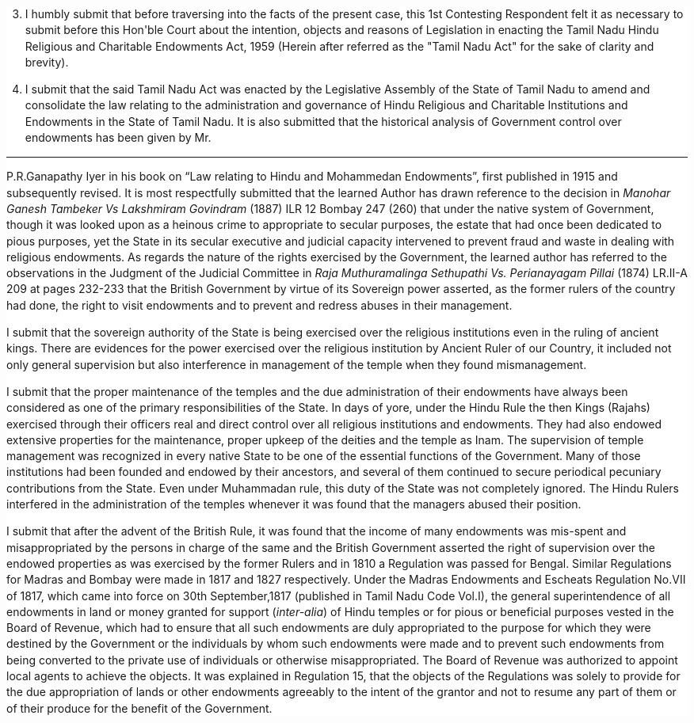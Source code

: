 3. I humbly submit that before traversing into the facts of the present case, this 1st Contesting Respondent felt it as necessary to submit before this Hon'ble Court about the intention, objects and reasons of Legislation in enacting the Tamil Nadu Hindu Religious and Charitable Endowments Act, 1959 (Herein after referred as the "Tamil Nadu Act" for the sake of clarity and brevity).  

4. I submit that the said Tamil Nadu Act was enacted by the Legislative Assembly of the State of Tamil Nadu to amend and consolidate the law relating to the administration and governance of Hindu Religious and Charitable Institutions and Endowments in the State of Tamil Nadu. It is also submitted that the historical analysis of Government control over endowments has been given by Mr.  

---

P.R.Ganapathy Iyer in his book on “Law relating to Hindu and Mohammedan Endowments”, first published in 1915 and subsequently revised. It is most respectfully submitted that the learned Author has drawn reference to the decision in *Manohar Ganesh Tambeker Vs Lakshmiram Govindram* (1887) ILR 12 Bombay 247 (260) that under the native system of Government, though it was looked upon as a heinous crime to appropriate to secular purposes, the estate that had once been dedicated to pious purposes, yet the State in its secular executive and judicial capacity intervened to prevent fraud and waste in dealing with religious endowments. As regards the nature of the rights exercised by the Government, the learned author has referred to the observations in the Judgment of the Judicial Committee in *Raja Muthuramalinga Sethupathi Vs. Perianayagam Pillai* (1874) LR.II-A 209 at pages 232-233 that the British Government by virtue of its Sovereign power asserted, as the former rulers of the country had done, the right to visit endowments and to prevent and redress abuses in their management.

I submit that the sovereign authority of the State is being exercised over the religious institutions even in the ruling of ancient kings. There are evidences for the power exercised over the religious institution by Ancient Ruler of our Country, it included not only general supervision but also interference in management of the temple when they found mismanagement.

I submit that the proper maintenance of the temples and the due administration of their endowments have always been considered as one of the primary responsibilities of the State. In days of yore, under the Hindu Rule the then Kings (Rajahs) exercised through their officers real and direct control over all religious institutions and endowments. They had also endowed extensive properties for the maintenance, proper upkeep of the deities and the temple as Inam. The supervision of temple management was recognized in every native State to be one of the essential functions of the Government. Many of those institutions had been founded and endowed by their ancestors, and several of them continued to secure periodical pecuniary contributions from the State. Even under Muhammadan rule, this duty of the State was not completely ignored. The Hindu Rulers interfered in the administration of the temples whenever it was found that the managers abused their position.

I submit that after the advent of the British Rule, it was found that the income of many endowments was mis-spent and misappropriated by the persons in charge of the same and the British Government asserted the right of supervision over the endowed properties as was exercised by the former Rulers and in 1810 a Regulation was passed for Bengal. Similar Regulations for Madras and Bombay were made in 1817 and 1827 respectively. Under the Madras Endowments and Escheats Regulation No.VII of 1817, which came into force on 30th September,1817 (published in Tamil Nadu Code Vol.I), the general superintendence of all endowments in land or money granted for support (*inter-alia*) of Hindu temples or for pious or beneficial purposes vested in the Board of Revenue, which had to ensure that all such endowments are duly appropriated to the purpose for which they were destined by the Government or the individuals by whom such endowments were made and to prevent such endowments from being converted to the private use of individuals or otherwise misappropriated. The Board of Revenue was authorized to appoint local agents to achieve the objects. It was explained in Regulation 15, that the objects of the Regulations was solely to provide for the due appropriation of lands or other endowments agreeably to the intent of the grantor and not to resume any part of them or of their produce for the benefit of the Government.
